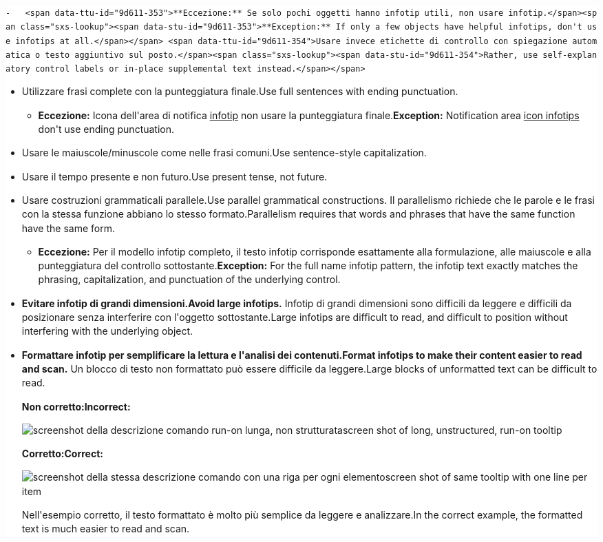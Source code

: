     -   <span data-ttu-id="9d611-353">**Eccezione:** Se solo pochi oggetti hanno infotip utili, non usare infotip.</span><span class="sxs-lookup"><span data-stu-id="9d611-353">**Exception:** If only a few objects have helpful infotips, don't use infotips at all.</span></span> <span data-ttu-id="9d611-354">Usare invece etichette di controllo con spiegazione automatica o testo aggiuntivo sul posto.</span><span class="sxs-lookup"><span data-stu-id="9d611-354">Rather, use self-explanatory control labels or in-place supplemental text instead.</span></span>
-   <span data-ttu-id="9d611-355">Utilizzare frasi complete con la punteggiatura finale.</span><span class="sxs-lookup"><span data-stu-id="9d611-355">Use full sentences with ending punctuation.</span></span>
    -   <span data-ttu-id="9d611-356">**Eccezione:** Icona dell'area di notifica [infotip](winenv-notification.md) non usare la punteggiatura finale.</span><span class="sxs-lookup"><span data-stu-id="9d611-356">**Exception:** Notification area [icon infotips](winenv-notification.md) don't use ending punctuation.</span></span>
-   <span data-ttu-id="9d611-357">Usare le maiuscole/minuscole come nelle frasi comuni.</span><span class="sxs-lookup"><span data-stu-id="9d611-357">Use sentence-style capitalization.</span></span>
-   <span data-ttu-id="9d611-358">Usare il tempo presente e non futuro.</span><span class="sxs-lookup"><span data-stu-id="9d611-358">Use present tense, not future.</span></span>
-   <span data-ttu-id="9d611-359">Usare costruzioni grammaticali parallele.</span><span class="sxs-lookup"><span data-stu-id="9d611-359">Use parallel grammatical constructions.</span></span> <span data-ttu-id="9d611-360">Il parallelismo richiede che le parole e le frasi con la stessa funzione abbiano lo stesso formato.</span><span class="sxs-lookup"><span data-stu-id="9d611-360">Parallelism requires that words and phrases that have the same function have the same form.</span></span>
    -   <span data-ttu-id="9d611-361">**Eccezione:** Per il modello infotip completo, il testo infotip corrisponde esattamente alla formulazione, alle maiuscole e alla punteggiatura del controllo sottostante.</span><span class="sxs-lookup"><span data-stu-id="9d611-361">**Exception:** For the full name infotip pattern, the infotip text exactly matches the phrasing, capitalization, and punctuation of the underlying control.</span></span>
-   <span data-ttu-id="9d611-362">**Evitare infotip di grandi dimensioni.**</span><span class="sxs-lookup"><span data-stu-id="9d611-362">**Avoid large infotips.**</span></span> <span data-ttu-id="9d611-363">Infotip di grandi dimensioni sono difficili da leggere e difficili da posizionare senza interferire con l'oggetto sottostante.</span><span class="sxs-lookup"><span data-stu-id="9d611-363">Large infotips are difficult to read, and difficult to position without interfering with the underlying object.</span></span>
-   <span data-ttu-id="9d611-364">**Formattare infotip per semplificare la lettura e l'analisi dei contenuti.**</span><span class="sxs-lookup"><span data-stu-id="9d611-364">**Format infotips to make their content easier to read and scan.**</span></span> <span data-ttu-id="9d611-365">Un blocco di testo non formattato può essere difficile da leggere.</span><span class="sxs-lookup"><span data-stu-id="9d611-365">Large blocks of unformatted text can be difficult to read.</span></span>

    <span data-ttu-id="9d611-366">**Non corretto:**</span><span class="sxs-lookup"><span data-stu-id="9d611-366">**Incorrect:**</span></span>

    ![<span data-ttu-id="9d611-367">screenshot della descrizione comando run-on lunga, non strutturata</span><span class="sxs-lookup"><span data-stu-id="9d611-367">screen shot of long, unstructured, run-on tooltip</span></span> ](images/ctrl-tooltips-and-infotips-image34.png)

    <span data-ttu-id="9d611-368">**Corretto:**</span><span class="sxs-lookup"><span data-stu-id="9d611-368">**Correct:**</span></span>

    ![<span data-ttu-id="9d611-369">screenshot della stessa descrizione comando con una riga per ogni elemento</span><span class="sxs-lookup"><span data-stu-id="9d611-369">screen shot of same tooltip with one line per item</span></span> ](images/ctrl-tooltips-and-infotips-image35.png)

    <span data-ttu-id="9d611-370">Nell'esempio corretto, il testo formattato è molto più semplice da leggere e analizzare.</span><span class="sxs-lookup"><span data-stu-id="9d611-370">In the correct example, the formatted text is much easier to read and scan.</span></span>
